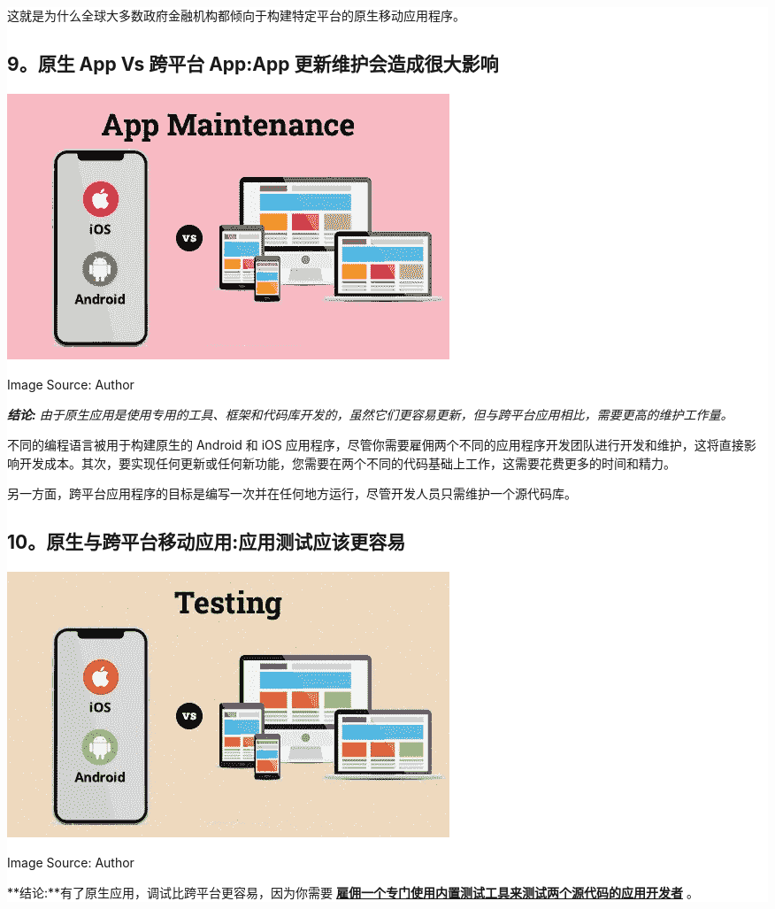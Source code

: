 这就是为什么全球大多数政府金融机构都倾向于构建特定平台的原生移动应用程序。

## 9。原生 App Vs 跨平台 App:App 更新维护会造成很大影响

![](img/9d4643797eeba0ed7c0e20eabb975a22.png)

Image Source: Author

***结论:*** *由于原生应用是使用专用的工具、框架和代码库开发的，虽然它们更容易更新，但与跨平台应用相比，需要更高的维护工作量。*

不同的编程语言被用于构建原生的 Android 和 iOS 应用程序，尽管你需要雇佣两个不同的应用程序开发团队进行开发和维护，这将直接影响开发成本。其次，要实现任何更新或任何新功能，您需要在两个不同的代码基础上工作，这需要花费更多的时间和精力。

另一方面，跨平台应用程序的目标是编写一次并在任何地方运行，尽管开发人员只需维护一个源代码库。

## 10。原生与跨平台移动应用:应用测试应该更容易

![](img/cb352779da099a4eaaff08fba65a8aaf.png)

Image Source: Author

**结论:**有了原生应用，调试比跨平台更容易，因为你需要 [**雇佣一个专门使用内置测试工具来测试两个源代码的应用开发者**](https://www.xicom.biz/solutions/hire-developers/) 。

